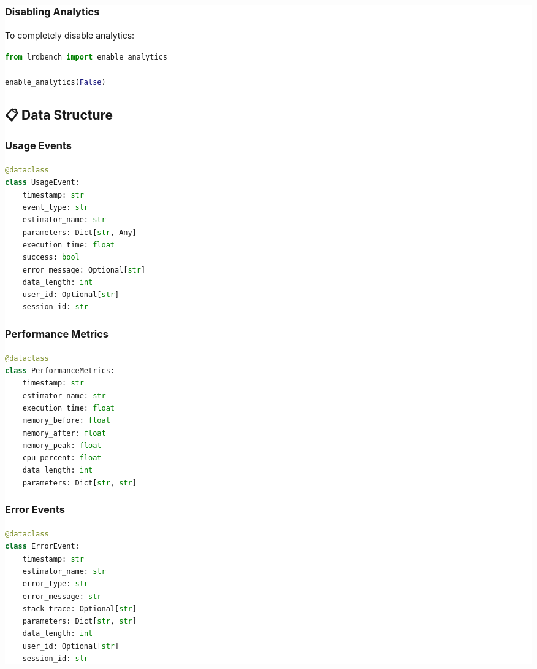 ### Disabling Analytics
To completely disable analytics:

```python
from lrdbench import enable_analytics

enable_analytics(False)
```

## 📋 Data Structure

### Usage Events
```python
@dataclass
class UsageEvent:
    timestamp: str
    event_type: str
    estimator_name: str
    parameters: Dict[str, Any]
    execution_time: float
    success: bool
    error_message: Optional[str]
    data_length: int
    user_id: Optional[str]
    session_id: str
```

### Performance Metrics
```python
@dataclass
class PerformanceMetrics:
    timestamp: str
    estimator_name: str
    execution_time: float
    memory_before: float
    memory_after: float
    memory_peak: float
    cpu_percent: float
    data_length: int
    parameters: Dict[str, str]
```

### Error Events
```python
@dataclass
class ErrorEvent:
    timestamp: str
    estimator_name: str
    error_type: str
    error_message: str
    stack_trace: Optional[str]
    parameters: Dict[str, str]
    data_length: int
    user_id: Optional[str]
    session_id: str
```
